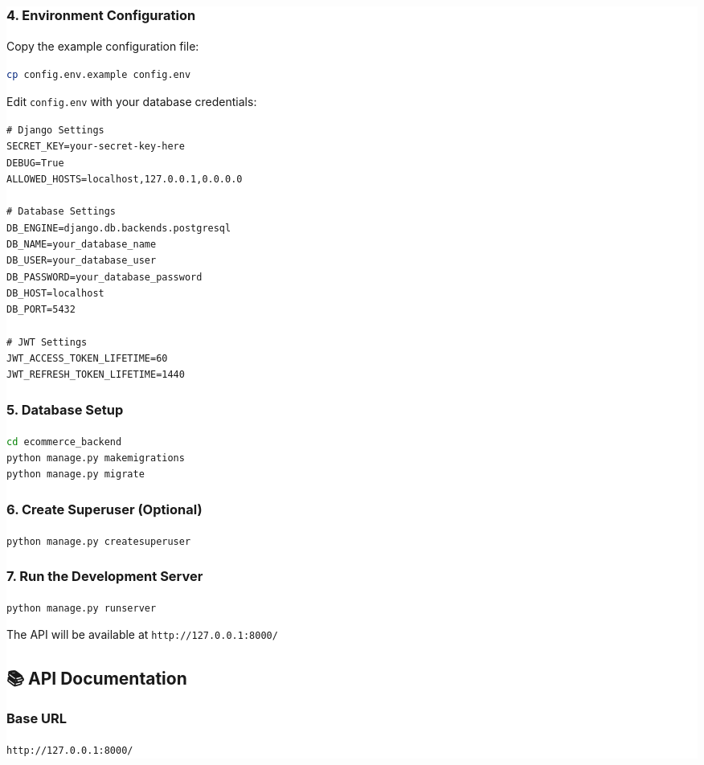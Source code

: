 ### 4. Environment Configuration
Copy the example configuration file:
```bash
cp config.env.example config.env
```

Edit `config.env` with your database credentials:
```env
# Django Settings
SECRET_KEY=your-secret-key-here
DEBUG=True
ALLOWED_HOSTS=localhost,127.0.0.1,0.0.0.0

# Database Settings
DB_ENGINE=django.db.backends.postgresql
DB_NAME=your_database_name
DB_USER=your_database_user
DB_PASSWORD=your_database_password
DB_HOST=localhost
DB_PORT=5432

# JWT Settings
JWT_ACCESS_TOKEN_LIFETIME=60
JWT_REFRESH_TOKEN_LIFETIME=1440
```

### 5. Database Setup
```bash
cd ecommerce_backend
python manage.py makemigrations
python manage.py migrate
```

### 6. Create Superuser (Optional)
```bash
python manage.py createsuperuser
```

### 7. Run the Development Server
```bash
python manage.py runserver
```

The API will be available at `http://127.0.0.1:8000/`

## 📚 API Documentation

### Base URL
```
http://127.0.0.1:8000/
```
